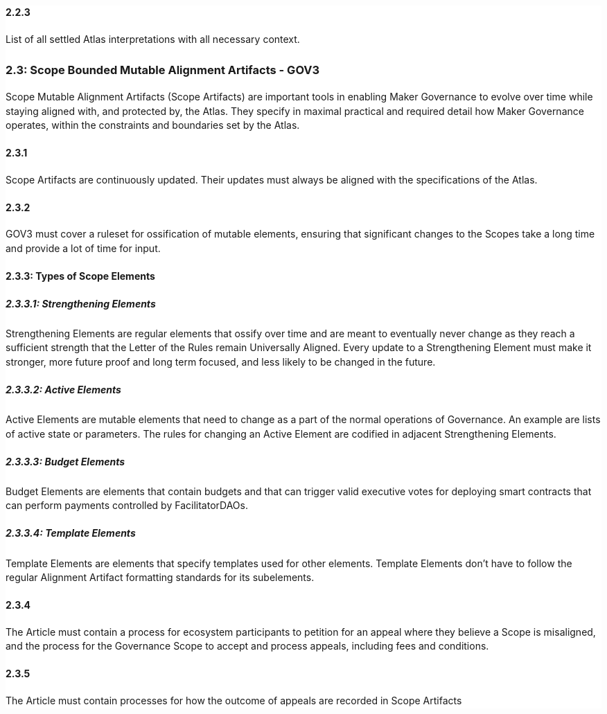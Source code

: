 #### 2.2.3

List of all settled Atlas interpretations with all necessary context.

### 2.3: Scope Bounded Mutable Alignment Artifacts - GOV3

Scope Mutable Alignment Artifacts (Scope Artifacts) are important tools in enabling Maker Governance to evolve over time while staying aligned with, and protected by, the Atlas. They specify in maximal practical and required detail how Maker Governance operates, within the constraints and boundaries set by the Atlas.

#### 2.3.1

Scope Artifacts are continuously updated. Their updates must always be aligned with the specifications of the Atlas.

#### 2.3.2

GOV3 must cover a ruleset for ossification of mutable elements, ensuring that significant changes to the Scopes take a long time and provide a lot of time for input.

#### 2.3.3: Types of Scope Elements

##### 2.3.3.1: Strengthening Elements

Strengthening Elements are regular elements that ossify over time and are meant to eventually never change as they reach a sufficient strength that the Letter of the Rules remain Universally Aligned. Every update to a Strengthening Element must make it stronger, more future proof and long term focused, and less likely to be changed in the future.

##### 2.3.3.2: Active Elements

Active Elements are mutable elements that need to change as a part of the normal operations of Governance. An example are lists of active state or parameters. The rules for changing an Active Element are codified in adjacent Strengthening Elements.

##### 2.3.3.3: Budget Elements

Budget Elements are elements that contain budgets and that can trigger valid executive votes for deploying smart contracts that can perform payments controlled by FacilitatorDAOs.

##### 2.3.3.4: Template Elements

Template Elements are elements that specify templates used for other elements. Template Elements don’t have to follow the regular Alignment Artifact formatting standards for its subelements.

#### 2.3.4

The Article must contain a process for ecosystem participants to petition for an appeal where they believe a Scope is misaligned, and the process for the Governance Scope to accept and process appeals, including fees and conditions.

#### 2.3.5

The Article must contain processes for how the outcome of appeals are recorded in Scope Artifacts
